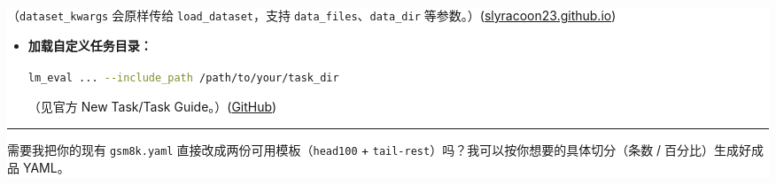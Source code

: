   （`dataset_kwargs` 会原样传给 `load_dataset`，支持 `data_files`、`data_dir` 等参数。）([slyracoon23.github.io][3])

* **加载自定义任务目录：**

  ```bash
  lm_eval ... --include_path /path/to/your/task_dir
  ```

  （见官方 New Task/Task Guide。）([GitHub][1])

---

需要我把你的现有 `gsm8k.yaml` 直接改成两份可用模板（`head100` + `tail-rest`）吗？我可以按你想要的具体切分（条数 / 百分比）生成好成品 YAML。

[1]: https://github.com/EleutherAI/lm-evaluation-harness/blob/main/docs/new_task_guide.md?utm_source=chatgpt.com "lm-evaluation-harness/docs/new_task_guide.md at main - GitHub"
[2]: https://hugging-face.cn/docs/datasets/package_reference/loading_methods?utm_source=chatgpt.com "加载方法 - Hugging Face 文档"
[3]: https://slyracoon23.github.io/lm-evaluation-harness/task_guide/?utm_source=chatgpt.com "Task Guide - LM Evaluation Harness"
